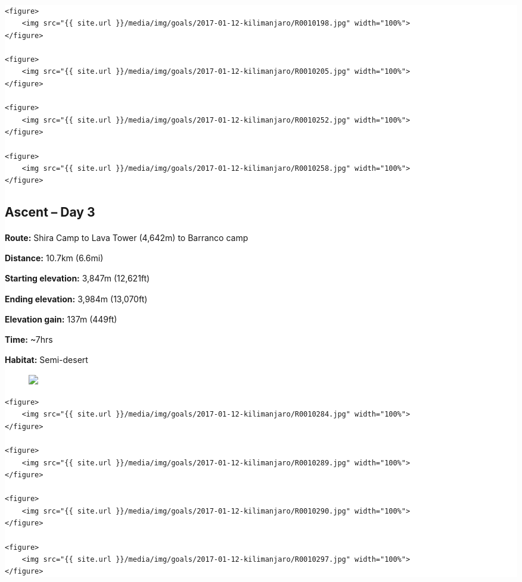 	<figure>
		<img src="{{ site.url }}/media/img/goals/2017-01-12-kilimanjaro/R0010198.jpg" width="100%">
	</figure>

	<figure>
		<img src="{{ site.url }}/media/img/goals/2017-01-12-kilimanjaro/R0010205.jpg" width="100%">
	</figure>

	<figure>
		<img src="{{ site.url }}/media/img/goals/2017-01-12-kilimanjaro/R0010252.jpg" width="100%">
	</figure>

	<figure>
		<img src="{{ site.url }}/media/img/goals/2017-01-12-kilimanjaro/R0010258.jpg" width="100%">
	</figure>
</div>

## Ascent – Day 3

**Route:** Shira Camp to Lava Tower (4,642m) to Barranco camp

**Distance:** 10.7km (6.6mi)

**Starting elevation:** 3,847m (12,621ft)

**Ending elevation:** 3,984m (13,070ft)

**Elevation gain:** 137m (449ft)

**Time:** ~7hrs

**Habitat:** Semi-desert

<div class="medium-frame">
	<figure>
		<img src="{{ site.url }}/media/img/goals/2017-01-12-kilimanjaro/R0010283.jpg" width="100%">
	</figure>

	<figure>
		<img src="{{ site.url }}/media/img/goals/2017-01-12-kilimanjaro/R0010284.jpg" width="100%">
	</figure>

	<figure>
		<img src="{{ site.url }}/media/img/goals/2017-01-12-kilimanjaro/R0010289.jpg" width="100%">
	</figure>

	<figure>
		<img src="{{ site.url }}/media/img/goals/2017-01-12-kilimanjaro/R0010290.jpg" width="100%">
	</figure>

	<figure>
		<img src="{{ site.url }}/media/img/goals/2017-01-12-kilimanjaro/R0010297.jpg" width="100%">
	</figure>
